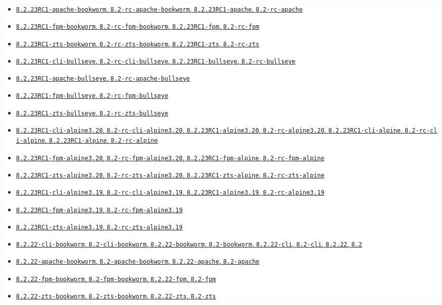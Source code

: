 -	[`8.2.23RC1-apache-bookworm`, `8.2-rc-apache-bookworm`, `8.2.23RC1-apache`, `8.2-rc-apache`](https://github.com/docker-library/php/blob/72fd839a48910f2bcc194ce2d1722c941fb5d2ff/8.2-rc/bookworm/apache/Dockerfile)

-	[`8.2.23RC1-fpm-bookworm`, `8.2-rc-fpm-bookworm`, `8.2.23RC1-fpm`, `8.2-rc-fpm`](https://github.com/docker-library/php/blob/72fd839a48910f2bcc194ce2d1722c941fb5d2ff/8.2-rc/bookworm/fpm/Dockerfile)

-	[`8.2.23RC1-zts-bookworm`, `8.2-rc-zts-bookworm`, `8.2.23RC1-zts`, `8.2-rc-zts`](https://github.com/docker-library/php/blob/72fd839a48910f2bcc194ce2d1722c941fb5d2ff/8.2-rc/bookworm/zts/Dockerfile)

-	[`8.2.23RC1-cli-bullseye`, `8.2-rc-cli-bullseye`, `8.2.23RC1-bullseye`, `8.2-rc-bullseye`](https://github.com/docker-library/php/blob/72fd839a48910f2bcc194ce2d1722c941fb5d2ff/8.2-rc/bullseye/cli/Dockerfile)

-	[`8.2.23RC1-apache-bullseye`, `8.2-rc-apache-bullseye`](https://github.com/docker-library/php/blob/72fd839a48910f2bcc194ce2d1722c941fb5d2ff/8.2-rc/bullseye/apache/Dockerfile)

-	[`8.2.23RC1-fpm-bullseye`, `8.2-rc-fpm-bullseye`](https://github.com/docker-library/php/blob/72fd839a48910f2bcc194ce2d1722c941fb5d2ff/8.2-rc/bullseye/fpm/Dockerfile)

-	[`8.2.23RC1-zts-bullseye`, `8.2-rc-zts-bullseye`](https://github.com/docker-library/php/blob/72fd839a48910f2bcc194ce2d1722c941fb5d2ff/8.2-rc/bullseye/zts/Dockerfile)

-	[`8.2.23RC1-cli-alpine3.20`, `8.2-rc-cli-alpine3.20`, `8.2.23RC1-alpine3.20`, `8.2-rc-alpine3.20`, `8.2.23RC1-cli-alpine`, `8.2-rc-cli-alpine`, `8.2.23RC1-alpine`, `8.2-rc-alpine`](https://github.com/docker-library/php/blob/72fd839a48910f2bcc194ce2d1722c941fb5d2ff/8.2-rc/alpine3.20/cli/Dockerfile)

-	[`8.2.23RC1-fpm-alpine3.20`, `8.2-rc-fpm-alpine3.20`, `8.2.23RC1-fpm-alpine`, `8.2-rc-fpm-alpine`](https://github.com/docker-library/php/blob/72fd839a48910f2bcc194ce2d1722c941fb5d2ff/8.2-rc/alpine3.20/fpm/Dockerfile)

-	[`8.2.23RC1-zts-alpine3.20`, `8.2-rc-zts-alpine3.20`, `8.2.23RC1-zts-alpine`, `8.2-rc-zts-alpine`](https://github.com/docker-library/php/blob/72fd839a48910f2bcc194ce2d1722c941fb5d2ff/8.2-rc/alpine3.20/zts/Dockerfile)

-	[`8.2.23RC1-cli-alpine3.19`, `8.2-rc-cli-alpine3.19`, `8.2.23RC1-alpine3.19`, `8.2-rc-alpine3.19`](https://github.com/docker-library/php/blob/72fd839a48910f2bcc194ce2d1722c941fb5d2ff/8.2-rc/alpine3.19/cli/Dockerfile)

-	[`8.2.23RC1-fpm-alpine3.19`, `8.2-rc-fpm-alpine3.19`](https://github.com/docker-library/php/blob/72fd839a48910f2bcc194ce2d1722c941fb5d2ff/8.2-rc/alpine3.19/fpm/Dockerfile)

-	[`8.2.23RC1-zts-alpine3.19`, `8.2-rc-zts-alpine3.19`](https://github.com/docker-library/php/blob/72fd839a48910f2bcc194ce2d1722c941fb5d2ff/8.2-rc/alpine3.19/zts/Dockerfile)

-	[`8.2.22-cli-bookworm`, `8.2-cli-bookworm`, `8.2.22-bookworm`, `8.2-bookworm`, `8.2.22-cli`, `8.2-cli`, `8.2.22`, `8.2`](https://github.com/docker-library/php/blob/d94995abcb26d492a984d01edea2be1157e6303d/8.2/bookworm/cli/Dockerfile)

-	[`8.2.22-apache-bookworm`, `8.2-apache-bookworm`, `8.2.22-apache`, `8.2-apache`](https://github.com/docker-library/php/blob/d94995abcb26d492a984d01edea2be1157e6303d/8.2/bookworm/apache/Dockerfile)

-	[`8.2.22-fpm-bookworm`, `8.2-fpm-bookworm`, `8.2.22-fpm`, `8.2-fpm`](https://github.com/docker-library/php/blob/d94995abcb26d492a984d01edea2be1157e6303d/8.2/bookworm/fpm/Dockerfile)

-	[`8.2.22-zts-bookworm`, `8.2-zts-bookworm`, `8.2.22-zts`, `8.2-zts`](https://github.com/docker-library/php/blob/d94995abcb26d492a984d01edea2be1157e6303d/8.2/bookworm/zts/Dockerfile)
